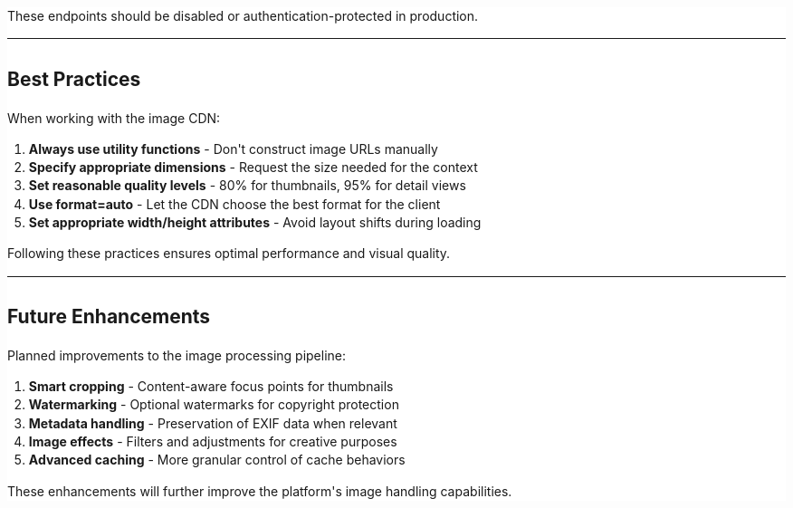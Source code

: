 These endpoints should be disabled or authentication-protected in production.

---

## Best Practices

When working with the image CDN:

1. **Always use utility functions** - Don't construct image URLs manually
2. **Specify appropriate dimensions** - Request the size needed for the context
3. **Set reasonable quality levels** - 80% for thumbnails, 95% for detail views
4. **Use format=auto** - Let the CDN choose the best format for the client
5. **Set appropriate width/height attributes** - Avoid layout shifts during loading

Following these practices ensures optimal performance and visual quality.

---

## Future Enhancements

Planned improvements to the image processing pipeline:

1. **Smart cropping** - Content-aware focus points for thumbnails
2. **Watermarking** - Optional watermarks for copyright protection
3. **Metadata handling** - Preservation of EXIF data when relevant
4. **Image effects** - Filters and adjustments for creative purposes
5. **Advanced caching** - More granular control of cache behaviors

These enhancements will further improve the platform's image handling capabilities. 